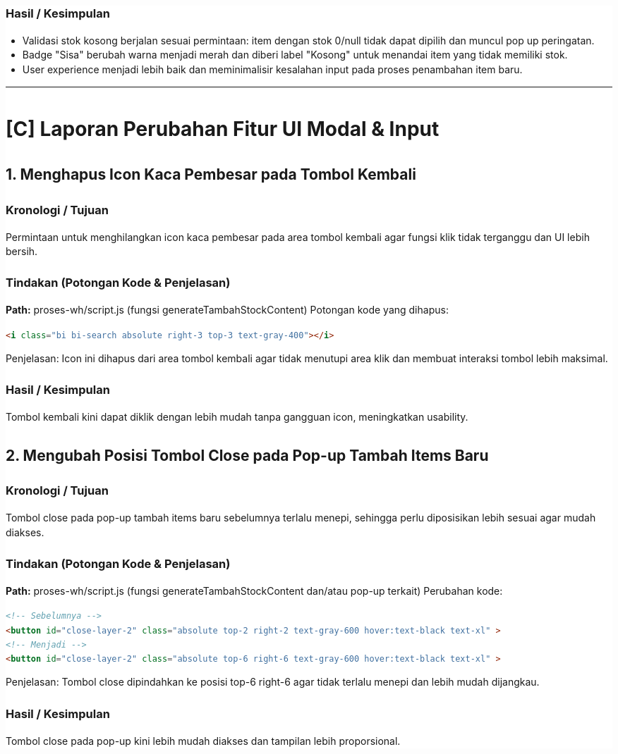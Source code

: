 ### Hasil / Kesimpulan
- Validasi stok kosong berjalan sesuai permintaan: item dengan stok 0/null tidak dapat dipilih dan muncul pop up peringatan.
- Badge "Sisa" berubah warna menjadi merah dan diberi label "Kosong" untuk menandai item yang tidak memiliki stok.
- User experience menjadi lebih baik dan meminimalisir kesalahan input pada proses penambahan item baru.

---


# [C] Laporan Perubahan Fitur UI Modal & Input

## 1. Menghapus Icon Kaca Pembesar pada Tombol Kembali
### Kronologi / Tujuan
Permintaan untuk menghilangkan icon kaca pembesar pada area tombol kembali agar fungsi klik tidak terganggu dan UI lebih bersih.
### Tindakan (Potongan Kode & Penjelasan)
**Path:** proses-wh/script.js (fungsi generateTambahStockContent)
Potongan kode yang dihapus:
```html
<i class="bi bi-search absolute right-3 top-3 text-gray-400"></i>
```
Penjelasan: Icon ini dihapus dari area tombol kembali agar tidak menutupi area klik dan membuat interaksi tombol lebih maksimal.
### Hasil / Kesimpulan
Tombol kembali kini dapat diklik dengan lebih mudah tanpa gangguan icon, meningkatkan usability.

## 2. Mengubah Posisi Tombol Close pada Pop-up Tambah Items Baru
### Kronologi / Tujuan
Tombol close pada pop-up tambah items baru sebelumnya terlalu menepi, sehingga perlu diposisikan lebih sesuai agar mudah diakses.
### Tindakan (Potongan Kode & Penjelasan)
**Path:** proses-wh/script.js (fungsi generateTambahStockContent dan/atau pop-up terkait)
Perubahan kode:
```html
<!-- Sebelumnya -->
<button id="close-layer-2" class="absolute top-2 right-2 text-gray-600 hover:text-black text-xl" >
<!-- Menjadi -->
<button id="close-layer-2" class="absolute top-6 right-6 text-gray-600 hover:text-black text-xl" >
```
Penjelasan: Tombol close dipindahkan ke posisi top-6 right-6 agar tidak terlalu menepi dan lebih mudah dijangkau.
### Hasil / Kesimpulan
Tombol close pada pop-up kini lebih mudah diakses dan tampilan lebih proporsional.
